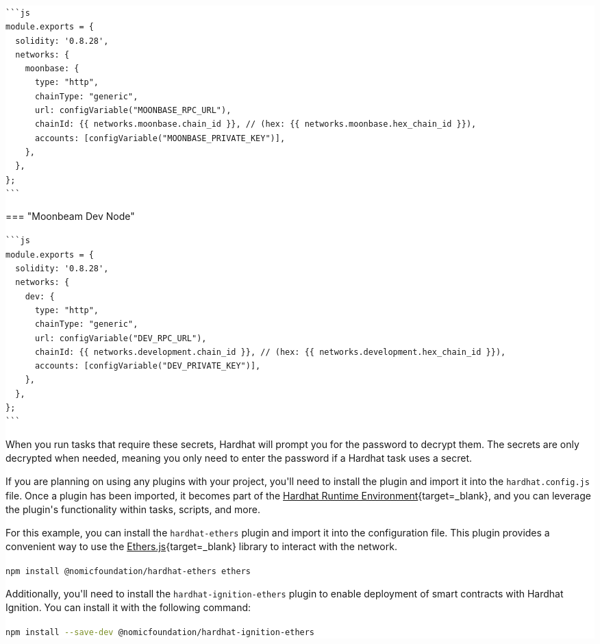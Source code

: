     ```js
    module.exports = {
      solidity: '0.8.28',
      networks: {
        moonbase: {
          type: "http",
          chainType: "generic",
          url: configVariable("MOONBASE_RPC_URL"),
          chainId: {{ networks.moonbase.chain_id }}, // (hex: {{ networks.moonbase.hex_chain_id }}),
          accounts: [configVariable("MOONBASE_PRIVATE_KEY")],
        },
      },
    };
    ```

=== "Moonbeam Dev Node"

    ```js
    module.exports = {
      solidity: '0.8.28',
      networks: {
        dev: {
          type: "http",
          chainType: "generic",
          url: configVariable("DEV_RPC_URL"),
          chainId: {{ networks.development.chain_id }}, // (hex: {{ networks.development.hex_chain_id }}),
          accounts: [configVariable("DEV_PRIVATE_KEY")],
        },
      },
    };
    ```

When you run tasks that require these secrets, Hardhat will prompt you for the password to decrypt them. The secrets are only decrypted when needed, meaning you only need to enter the password if a Hardhat task uses a secret.

If you are planning on using any plugins with your project, you'll need to install the plugin and import it into the `hardhat.config.js` file. Once a plugin has been imported, it becomes part of the [Hardhat Runtime Environment](https://hardhat.org/hardhat-runner/docs/advanced/hardhat-runtime-environment){target=\_blank}, and you can leverage the plugin's functionality within tasks, scripts, and more.

For this example, you can install the `hardhat-ethers` plugin and import it into the configuration file. This plugin provides a convenient way to use the [Ethers.js](/builders/ethereum/libraries/ethersjs/){target=\_blank} library to interact with the network.

```bash
npm install @nomicfoundation/hardhat-ethers ethers
```

Additionally, you'll need to install the `hardhat-ignition-ethers` plugin to enable deployment of smart contracts with Hardhat Ignition. You can install it with the following command:

```sh
npm install --save-dev @nomicfoundation/hardhat-ignition-ethers
```
